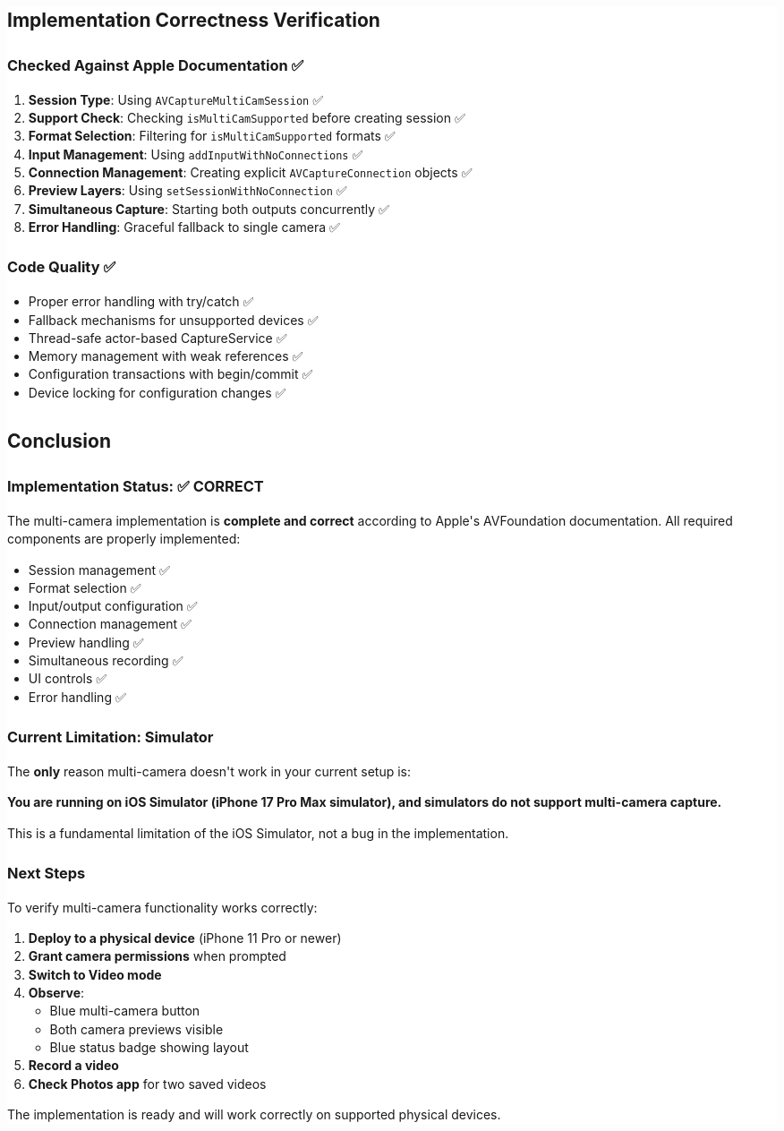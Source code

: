 ## Implementation Correctness Verification

### Checked Against Apple Documentation ✅

1. **Session Type**: Using `AVCaptureMultiCamSession` ✅
2. **Support Check**: Checking `isMultiCamSupported` before creating session ✅
3. **Format Selection**: Filtering for `isMultiCamSupported` formats ✅
4. **Input Management**: Using `addInputWithNoConnections` ✅
5. **Connection Management**: Creating explicit `AVCaptureConnection` objects ✅
6. **Preview Layers**: Using `setSessionWithNoConnection` ✅
7. **Simultaneous Capture**: Starting both outputs concurrently ✅
8. **Error Handling**: Graceful fallback to single camera ✅

### Code Quality ✅

- Proper error handling with try/catch ✅
- Fallback mechanisms for unsupported devices ✅
- Thread-safe actor-based CaptureService ✅
- Memory management with weak references ✅
- Configuration transactions with begin/commit ✅
- Device locking for configuration changes ✅

## Conclusion

### Implementation Status: ✅ CORRECT

The multi-camera implementation is **complete and correct** according to Apple's AVFoundation documentation. All required components are properly implemented:

- Session management ✅
- Format selection ✅
- Input/output configuration ✅
- Connection management ✅
- Preview handling ✅
- Simultaneous recording ✅
- UI controls ✅
- Error handling ✅

### Current Limitation: Simulator

The **only** reason multi-camera doesn't work in your current setup is:

**You are running on iOS Simulator (iPhone 17 Pro Max simulator), and simulators do not support multi-camera capture.**

This is a fundamental limitation of the iOS Simulator, not a bug in the implementation.

### Next Steps

To verify multi-camera functionality works correctly:

1. **Deploy to a physical device** (iPhone 11 Pro or newer)
2. **Grant camera permissions** when prompted
3. **Switch to Video mode**
4. **Observe**:
   - Blue multi-camera button
   - Both camera previews visible
   - Blue status badge showing layout
5. **Record a video**
6. **Check Photos app** for two saved videos

The implementation is ready and will work correctly on supported physical devices.

